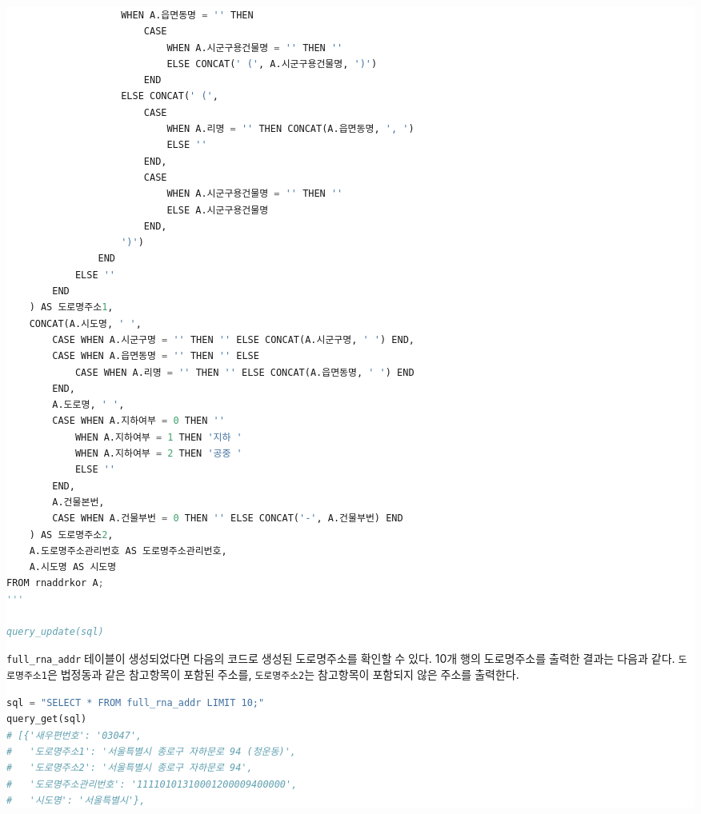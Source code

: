 ```py
                    WHEN A.읍면동명 = '' THEN
                        CASE
                            WHEN A.시군구용건물명 = '' THEN ''
                            ELSE CONCAT(' (', A.시군구용건물명, ')')
                        END
                    ELSE CONCAT(' (',
                        CASE
                            WHEN A.리명 = '' THEN CONCAT(A.읍면동명, ', ')
                            ELSE ''
                        END,
                        CASE
                            WHEN A.시군구용건물명 = '' THEN ''
                            ELSE A.시군구용건물명
                        END,
                    ')')
                END
            ELSE ''
        END
    ) AS 도로명주소1,
    CONCAT(A.시도명, ' ',
        CASE WHEN A.시군구명 = '' THEN '' ELSE CONCAT(A.시군구명, ' ') END,
        CASE WHEN A.읍면동명 = '' THEN '' ELSE
            CASE WHEN A.리명 = '' THEN '' ELSE CONCAT(A.읍면동명, ' ') END
        END,
        A.도로명, ' ',
        CASE WHEN A.지하여부 = 0 THEN ''
            WHEN A.지하여부 = 1 THEN '지하 '
            WHEN A.지하여부 = 2 THEN '공중 '
            ELSE ''
        END,
        A.건물본번,
        CASE WHEN A.건물부번 = 0 THEN '' ELSE CONCAT('-', A.건물부번) END
    ) AS 도로명주소2,
    A.도로명주소관리번호 AS 도로명주소관리번호,
    A.시도명 AS 시도명
FROM rnaddrkor A;
'''

query_update(sql)
```

`full_rna_addr` 테이블이 생성되었다면 다음의 코드로 생성된 도로명주소를 확인할 수 있다. 10개 행의 도로명주소를 출력한 결과는 다음과 같다. `도로명주소1`은 법정동과 같은 참고항목이 포함된 주소를, `도로명주소2`는 참고항목이 포함되지 않은 주소를 출력한다.

```py
sql = "SELECT * FROM full_rna_addr LIMIT 10;"
query_get(sql)
# [{'새우편번호': '03047',
#   '도로명주소1': '서울특별시 종로구 자하문로 94 (청운동)',
#   '도로명주소2': '서울특별시 종로구 자하문로 94',
#   '도로명주소관리번호': '11110101310001200009400000',
#   '시도명': '서울특별시'},
```

